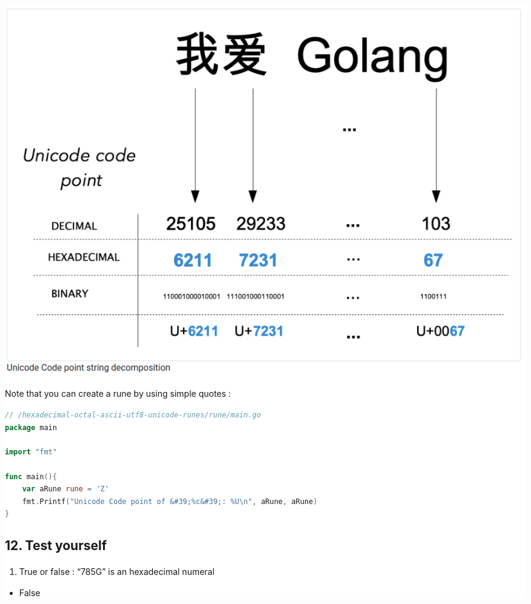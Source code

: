 ![image](./images/unicode_point_string.png)

Note that you can create a rune by using simple quotes :

```go
// /hexadecimal-octal-ascii-utf8-unicode-runes/rune/main.go
package main

import "fmt"

func main(){
    var aRune rune = 'Z'
    fmt.Printf("Unicode Code point of &#39;%c&#39;: %U\n", aRune, aRune)
}
```

## 12. Test yourself

1. True or false : “785G” is an hexadecimal numeral


- False
